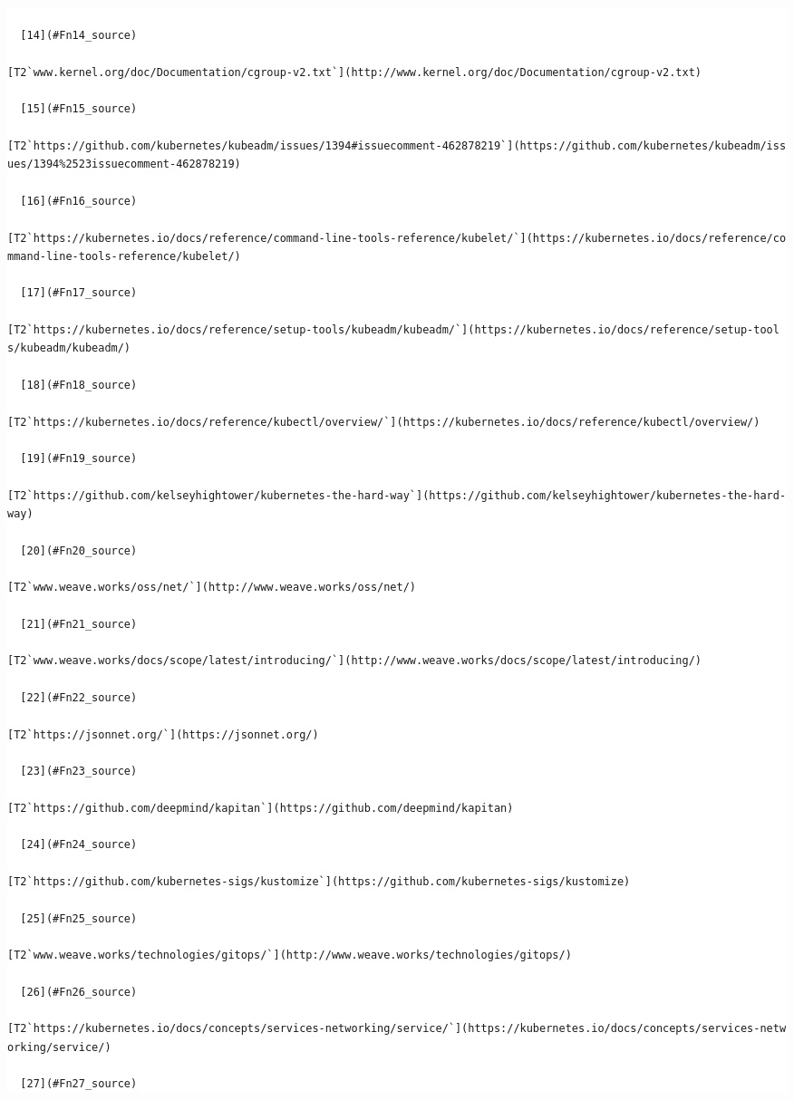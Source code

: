```

  [14](#Fn14_source)

[T2`www.kernel.org/doc/Documentation/cgroup-v2.txt`](http://www.kernel.org/doc/Documentation/cgroup-v2.txt)

  [15](#Fn15_source)

[T2`https://github.com/kubernetes/kubeadm/issues/1394#issuecomment-462878219`](https://github.com/kubernetes/kubeadm/issues/1394%2523issuecomment-462878219)

  [16](#Fn16_source)

[T2`https://kubernetes.io/docs/reference/command-line-tools-reference/kubelet/`](https://kubernetes.io/docs/reference/command-line-tools-reference/kubelet/)

  [17](#Fn17_source)

[T2`https://kubernetes.io/docs/reference/setup-tools/kubeadm/kubeadm/`](https://kubernetes.io/docs/reference/setup-tools/kubeadm/kubeadm/)

  [18](#Fn18_source)

[T2`https://kubernetes.io/docs/reference/kubectl/overview/`](https://kubernetes.io/docs/reference/kubectl/overview/)

  [19](#Fn19_source)

[T2`https://github.com/kelseyhightower/kubernetes-the-hard-way`](https://github.com/kelseyhightower/kubernetes-the-hard-way)

  [20](#Fn20_source)

[T2`www.weave.works/oss/net/`](http://www.weave.works/oss/net/)

  [21](#Fn21_source)

[T2`www.weave.works/docs/scope/latest/introducing/`](http://www.weave.works/docs/scope/latest/introducing/)

  [22](#Fn22_source)

[T2`https://jsonnet.org/`](https://jsonnet.org/)

  [23](#Fn23_source)

[T2`https://github.com/deepmind/kapitan`](https://github.com/deepmind/kapitan)

  [24](#Fn24_source)

[T2`https://github.com/kubernetes-sigs/kustomize`](https://github.com/kubernetes-sigs/kustomize)

  [25](#Fn25_source)

[T2`www.weave.works/technologies/gitops/`](http://www.weave.works/technologies/gitops/)

  [26](#Fn26_source)

[T2`https://kubernetes.io/docs/concepts/services-networking/service/`](https://kubernetes.io/docs/concepts/services-networking/service/)

  [27](#Fn27_source)

```